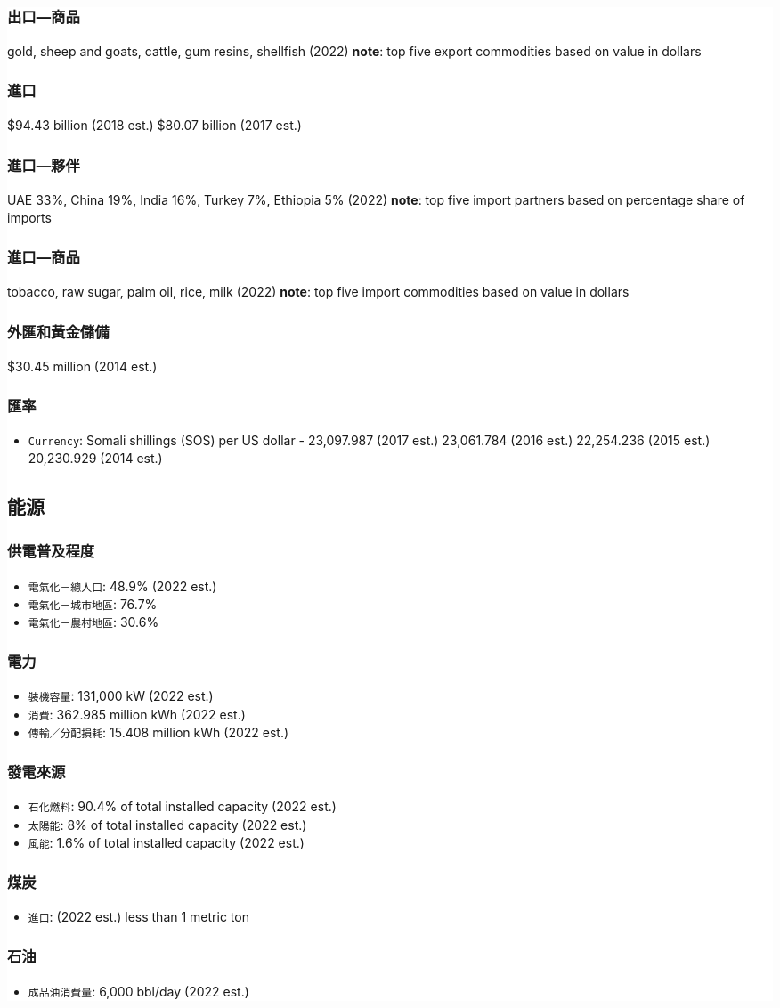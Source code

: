 ### 出口—商品
gold, sheep and goats, cattle, gum resins, shellfish (2022)
**note**: top five export commodities based on value in dollars

### 進口
$94.43 billion (2018 est.)
$80.07 billion (2017 est.)

### 進口—夥伴
UAE 33%, China 19%, India 16%, Turkey 7%, Ethiopia 5% (2022)
**note**: top five import partners based on percentage share of imports

### 進口—商品
tobacco, raw sugar, palm oil, rice, milk (2022)
**note**: top five import commodities based on value in dollars

### 外匯和黃金儲備
$30.45 million (2014 est.)

### 匯率
- `Currency`: Somali shillings (SOS) per US dollar -
23,097.987 (2017 est.)
23,061.784 (2016 est.)
22,254.236 (2015 est.)
20,230.929 (2014 est.)

## 能源

### 供電普及程度
- `電氣化－總人口`: 48.9% (2022 est.)
- `電氣化－城市地區`: 76.7%
- `電氣化－農村地區`: 30.6%

### 電力
- `裝機容量`: 131,000 kW (2022 est.)
- `消費`: 362.985 million kWh (2022 est.)
- `傳輸／分配損耗`: 15.408 million kWh (2022 est.)

### 發電來源
- `石化燃料`: 90.4% of total installed capacity (2022 est.)
- `太陽能`: 8% of total installed capacity (2022 est.)
- `風能`: 1.6% of total installed capacity (2022 est.)

### 煤炭
- `進口`: (2022 est.) less than 1 metric ton

### 石油
- `成品油消費量`: 6,000 bbl/day (2022 est.)
